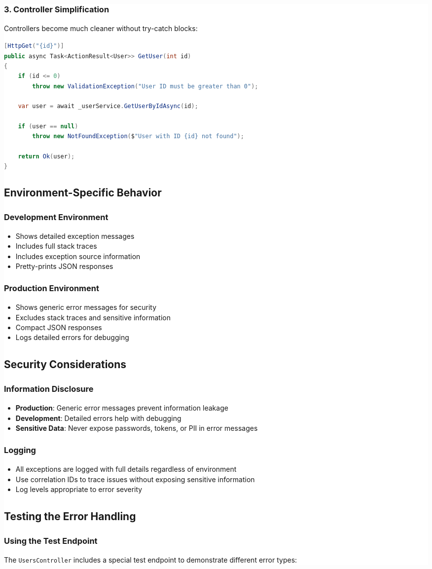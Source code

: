 ### 3. Controller Simplification
Controllers become much cleaner without try-catch blocks:

```csharp
[HttpGet("{id}")]
public async Task<ActionResult<User>> GetUser(int id)
{
    if (id <= 0)
        throw new ValidationException("User ID must be greater than 0");

    var user = await _userService.GetUserByIdAsync(id);
    
    if (user == null)
        throw new NotFoundException($"User with ID {id} not found");

    return Ok(user);
}
```

## Environment-Specific Behavior

### Development Environment
- Shows detailed exception messages
- Includes full stack traces
- Includes exception source information
- Pretty-prints JSON responses

### Production Environment
- Shows generic error messages for security
- Excludes stack traces and sensitive information
- Compact JSON responses
- Logs detailed errors for debugging

## Security Considerations

### Information Disclosure
- **Production**: Generic error messages prevent information leakage
- **Development**: Detailed errors help with debugging
- **Sensitive Data**: Never expose passwords, tokens, or PII in error messages

### Logging
- All exceptions are logged with full details regardless of environment
- Use correlation IDs to trace issues without exposing sensitive information
- Log levels appropriate to error severity

## Testing the Error Handling

### Using the Test Endpoint
The `UsersController` includes a special test endpoint to demonstrate different error types:
